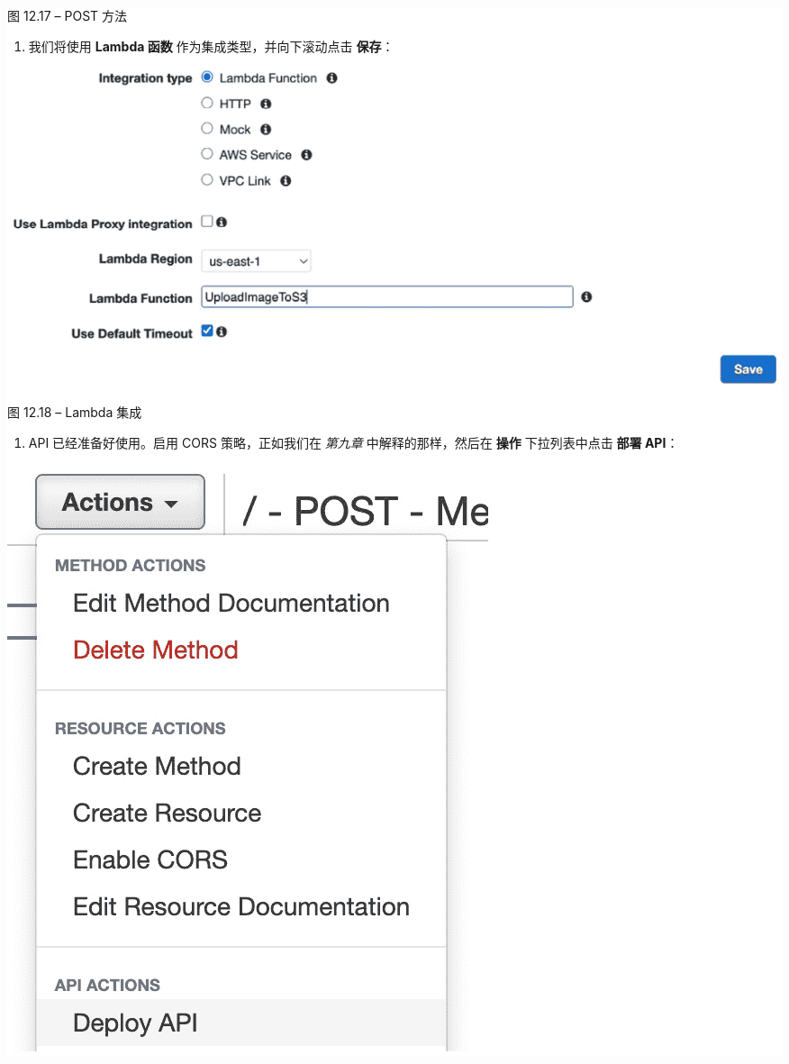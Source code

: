 图 12.17 – POST 方法

1.  我们将使用 **Lambda 函数** 作为集成类型，并向下滚动点击 **保存**：

![](img/Figure_12.18_B19195.jpg)

图 12.18 – Lambda 集成

1.  API 已经准备好使用。启用 CORS 策略，正如我们在 *第九章* 中解释的那样，然后在 **操作** 下拉列表中点击 **部署 API**：

![](img/Figure_12.19_B19195.jpg)
